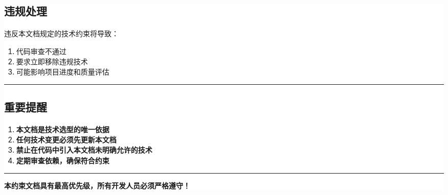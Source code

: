 ## 违规处理

违反本文档规定的技术约束将导致：
1. 代码审查不通过
2. 要求立即移除违规技术
3. 可能影响项目进度和质量评估

---

## 重要提醒

1. **本文档是技术选型的唯一依据**
2. **任何技术变更必须先更新本文档**
3. **禁止在代码中引入本文档未明确允许的技术**
4. **定期审查依赖，确保符合约束**

---

**本约束文档具有最高优先级，所有开发人员必须严格遵守！**
